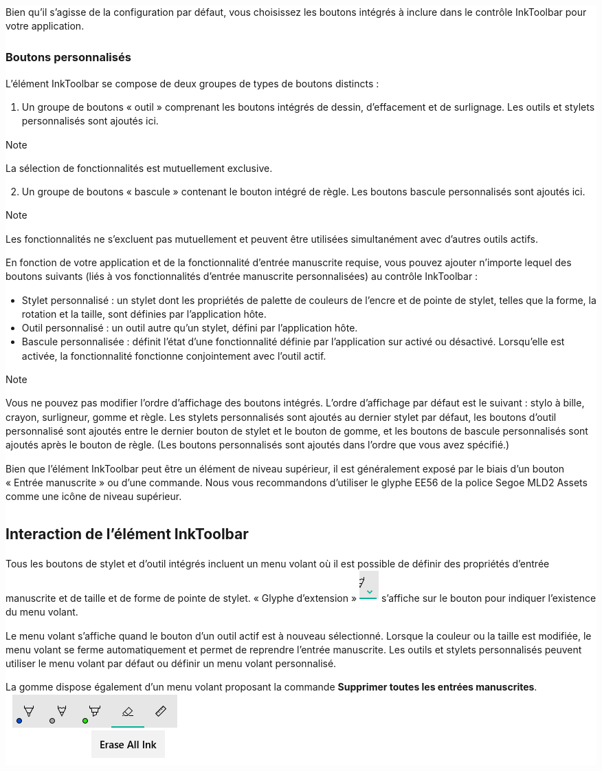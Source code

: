 Bien qu’il s’agisse de la configuration par défaut, vous choisissez les boutons intégrés à inclure dans le contrôle InkToolbar pour votre application.

### <a name="custom-buttons"></a>Boutons personnalisés

L’élément InkToolbar se compose de deux groupes de types de boutons distincts :

1. Un groupe de boutons « outil » comprenant les boutons intégrés de dessin, d’effacement et de surlignage. Les outils et stylets personnalisés sont ajoutés ici.
> [!NOTE]
> La sélection de fonctionnalités est mutuellement exclusive.

2. Un groupe de boutons « bascule » contenant le bouton intégré de règle. Les boutons bascule personnalisés sont ajoutés ici.
> [!NOTE]
> Les fonctionnalités ne s’excluent pas mutuellement et peuvent être utilisées simultanément avec d’autres outils actifs.

En fonction de votre application et de la fonctionnalité d’entrée manuscrite requise, vous pouvez ajouter n’importe lequel des boutons suivants (liés à vos fonctionnalités d’entrée manuscrite personnalisées) au contrôle InkToolbar :

- Stylet personnalisé : un stylet dont les propriétés de palette de couleurs de l’encre et de pointe de stylet, telles que la forme, la rotation et la taille, sont définies par l’application hôte.
- Outil personnalisé : un outil autre qu’un stylet, défini par l’application hôte.
- Bascule personnalisée : définit l’état d’une fonctionnalité définie par l’application sur activé ou désactivé. Lorsqu’elle est activée, la fonctionnalité fonctionne conjointement avec l’outil actif.

> [!NOTE]
> Vous ne pouvez pas modifier l’ordre d’affichage des boutons intégrés. L’ordre d’affichage par défaut est le suivant : stylo à bille, crayon, surligneur, gomme et règle. Les stylets personnalisés sont ajoutés au dernier stylet par défaut, les boutons d’outil personnalisé sont ajoutés entre le dernier bouton de stylet et le bouton de gomme, et les boutons de bascule personnalisés sont ajoutés après le bouton de règle. (Les boutons personnalisés sont ajoutés dans l’ordre que vous avez spécifié.)

Bien que l’élément InkToolbar peut être un élément de niveau supérieur, il est généralement exposé par le biais d’un bouton « Entrée manuscrite » ou d’une commande. Nous vous recommandons d’utiliser le glyphe EE56 de la police Segoe MLD2 Assets comme une icône de niveau supérieur.

## <a name="inktoolbar-interaction"></a>Interaction de l’élément InkToolbar

Tous les boutons de stylet et d’outil intégrés incluent un menu volant où il est possible de définir des propriétés d’entrée manuscrite et de taille et de forme de pointe de stylet. « Glyphe d’extension » ![« Glyphe InkToolbar »](images/ink-tools-glyph.png) s’affiche sur le bouton pour indiquer l’existence du menu volant.

Le menu volant s’affiche quand le bouton d’un outil actif est à nouveau sélectionné. Lorsque la couleur ou la taille est modifiée, le menu volant se ferme automatiquement et permet de reprendre l’entrée manuscrite. Les outils et stylets personnalisés peuvent utiliser le menu volant par défaut ou définir un menu volant personnalisé.

La gomme dispose également d’un menu volant proposant la commande **Supprimer toutes les entrées manuscrites**.  
![InkToolbar avec appel du menu volant gomme](images/ink-tools-erase-all-ink.png)
